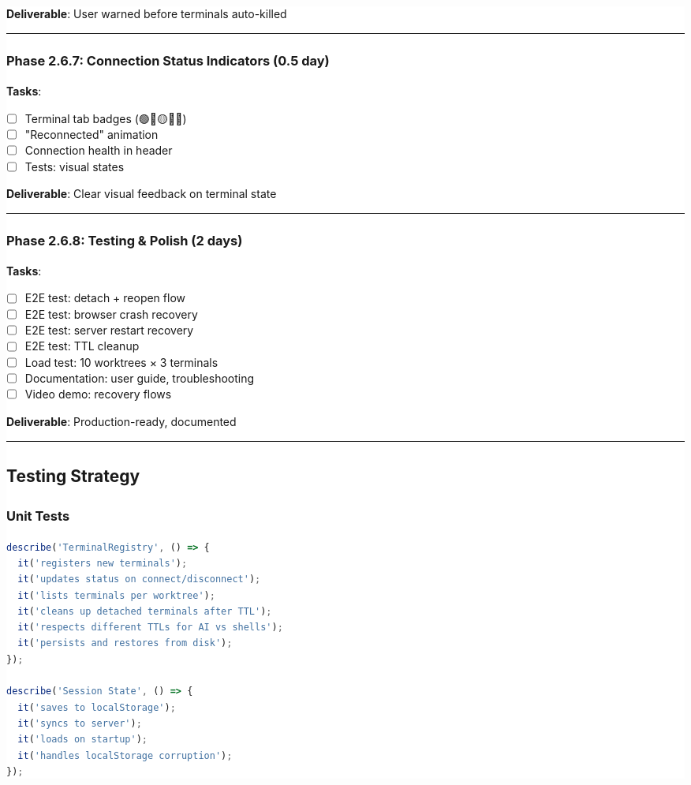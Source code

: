 **Deliverable**: User warned before terminals auto-killed

---

### Phase 2.6.7: Connection Status Indicators (0.5 day)

**Tasks**:
- [ ] Terminal tab badges (🟢🔵🟡🔴🔄)
- [ ] "Reconnected" animation
- [ ] Connection health in header
- [ ] Tests: visual states

**Deliverable**: Clear visual feedback on terminal state

---

### Phase 2.6.8: Testing & Polish (2 days)

**Tasks**:
- [ ] E2E test: detach + reopen flow
- [ ] E2E test: browser crash recovery
- [ ] E2E test: server restart recovery
- [ ] E2E test: TTL cleanup
- [ ] Load test: 10 worktrees × 3 terminals
- [ ] Documentation: user guide, troubleshooting
- [ ] Video demo: recovery flows

**Deliverable**: Production-ready, documented

---

## Testing Strategy

### Unit Tests

```javascript
describe('TerminalRegistry', () => {
  it('registers new terminals');
  it('updates status on connect/disconnect');
  it('lists terminals per worktree');
  it('cleans up detached terminals after TTL');
  it('respects different TTLs for AI vs shells');
  it('persists and restores from disk');
});

describe('Session State', () => {
  it('saves to localStorage');
  it('syncs to server');
  it('loads on startup');
  it('handles localStorage corruption');
});
```
